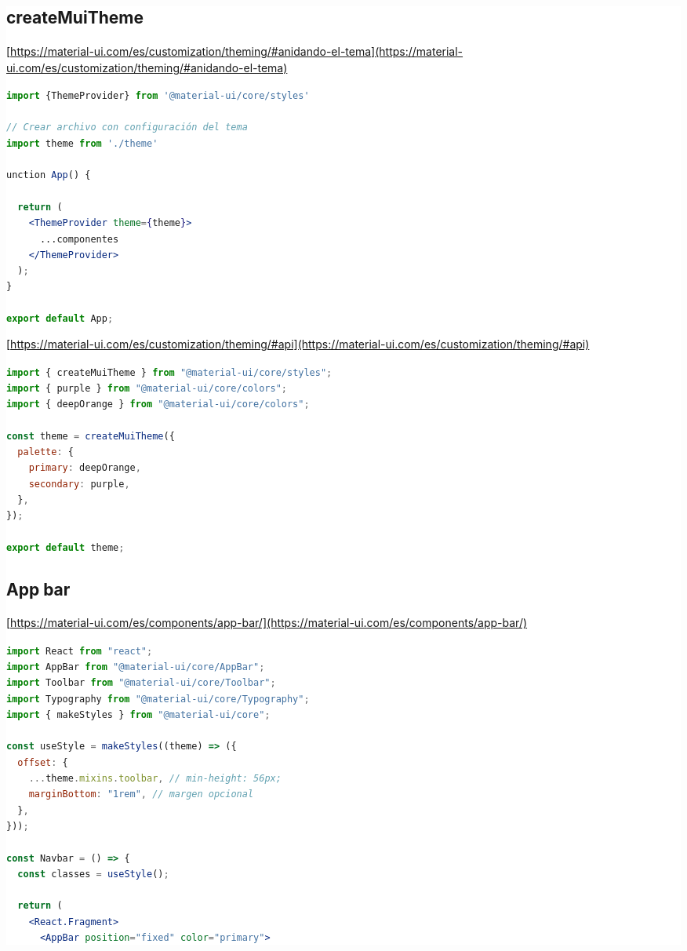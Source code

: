 ## createMuiTheme

[https://material-ui.com/es/customization/theming/#anidando-el-tema](https://material-ui.com/es/customization/theming/#anidando-el-tema)

```jsx
import {ThemeProvider} from '@material-ui/core/styles'

// Crear archivo con configuración del tema
import theme from './theme'

unction App() {

  return (
    <ThemeProvider theme={theme}>
      ...componentes
    </ThemeProvider>
  );
}

export default App;
```

[https://material-ui.com/es/customization/theming/#api](https://material-ui.com/es/customization/theming/#api)

```jsx
import { createMuiTheme } from "@material-ui/core/styles";
import { purple } from "@material-ui/core/colors";
import { deepOrange } from "@material-ui/core/colors";

const theme = createMuiTheme({
  palette: {
    primary: deepOrange,
    secondary: purple,
  },
});

export default theme;
```

## App bar

[https://material-ui.com/es/components/app-bar/](https://material-ui.com/es/components/app-bar/)

```jsx
import React from "react";
import AppBar from "@material-ui/core/AppBar";
import Toolbar from "@material-ui/core/Toolbar";
import Typography from "@material-ui/core/Typography";
import { makeStyles } from "@material-ui/core";

const useStyle = makeStyles((theme) => ({
  offset: {
    ...theme.mixins.toolbar, // min-height: 56px;
    marginBottom: "1rem", // margen opcional
  },
}));

const Navbar = () => {
  const classes = useStyle();

  return (
    <React.Fragment>
      <AppBar position="fixed" color="primary">
```